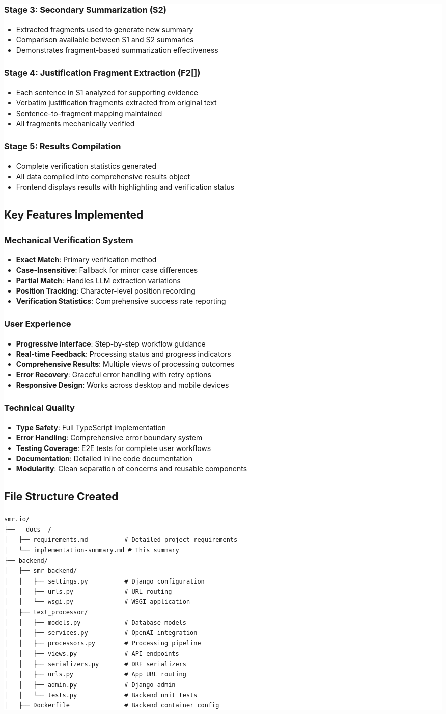 ### Stage 3: Secondary Summarization (S2)
- Extracted fragments used to generate new summary
- Comparison available between S1 and S2 summaries
- Demonstrates fragment-based summarization effectiveness

### Stage 4: Justification Fragment Extraction (F2[])
- Each sentence in S1 analyzed for supporting evidence
- Verbatim justification fragments extracted from original text
- Sentence-to-fragment mapping maintained
- All fragments mechanically verified

### Stage 5: Results Compilation
- Complete verification statistics generated
- All data compiled into comprehensive results object
- Frontend displays results with highlighting and verification status

## Key Features Implemented

### Mechanical Verification System
- **Exact Match**: Primary verification method
- **Case-Insensitive**: Fallback for minor case differences  
- **Partial Match**: Handles LLM extraction variations
- **Position Tracking**: Character-level position recording
- **Verification Statistics**: Comprehensive success rate reporting

### User Experience
- **Progressive Interface**: Step-by-step workflow guidance
- **Real-time Feedback**: Processing status and progress indicators
- **Comprehensive Results**: Multiple views of processing outcomes
- **Error Recovery**: Graceful error handling with retry options
- **Responsive Design**: Works across desktop and mobile devices

### Technical Quality
- **Type Safety**: Full TypeScript implementation
- **Error Handling**: Comprehensive error boundary system
- **Testing Coverage**: E2E tests for complete user workflows
- **Documentation**: Detailed inline code documentation
- **Modularity**: Clean separation of concerns and reusable components

## File Structure Created

```
smr.io/
├── __docs__/
│   ├── requirements.md          # Detailed project requirements
│   └── implementation-summary.md # This summary
├── backend/
│   ├── smr_backend/
│   │   ├── settings.py          # Django configuration
│   │   ├── urls.py              # URL routing
│   │   └── wsgi.py              # WSGI application
│   ├── text_processor/
│   │   ├── models.py            # Database models
│   │   ├── services.py          # OpenAI integration
│   │   ├── processors.py        # Processing pipeline
│   │   ├── views.py             # API endpoints
│   │   ├── serializers.py       # DRF serializers
│   │   ├── urls.py              # App URL routing
│   │   ├── admin.py             # Django admin
│   │   └── tests.py             # Backend unit tests
│   ├── Dockerfile               # Backend container config
```